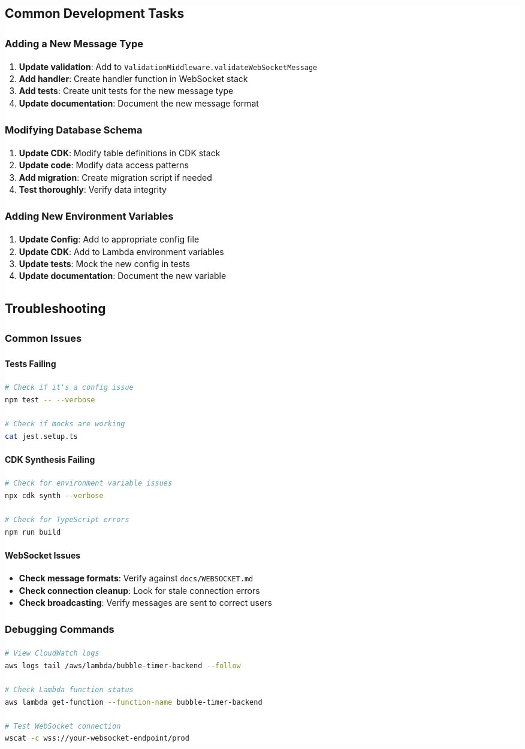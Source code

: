 ## Common Development Tasks

### Adding a New Message Type
1. **Update validation**: Add to `ValidationMiddleware.validateWebSocketMessage`
2. **Add handler**: Create handler function in WebSocket stack
3. **Add tests**: Create unit tests for the new message type
4. **Update documentation**: Document the new message format

### Modifying Database Schema
1. **Update CDK**: Modify table definitions in CDK stack
2. **Update code**: Modify data access patterns
3. **Add migration**: Create migration script if needed
4. **Test thoroughly**: Verify data integrity

### Adding New Environment Variables
1. **Update Config**: Add to appropriate config file
2. **Update CDK**: Add to Lambda environment variables
3. **Update tests**: Mock the new config in tests
4. **Update documentation**: Document the new variable

## Troubleshooting

### Common Issues

#### Tests Failing
```bash
# Check if it's a config issue
npm test -- --verbose

# Check if mocks are working
cat jest.setup.ts
```

#### CDK Synthesis Failing
```bash
# Check for environment variable issues
npx cdk synth --verbose

# Check for TypeScript errors
npm run build
```

#### WebSocket Issues
- **Check message formats**: Verify against `docs/WEBSOCKET.md`
- **Check connection cleanup**: Look for stale connection errors
- **Check broadcasting**: Verify messages are sent to correct users

### Debugging Commands
```bash
# View CloudWatch logs
aws logs tail /aws/lambda/bubble-timer-backend --follow

# Check Lambda function status
aws lambda get-function --function-name bubble-timer-backend

# Test WebSocket connection
wscat -c wss://your-websocket-endpoint/prod
```
